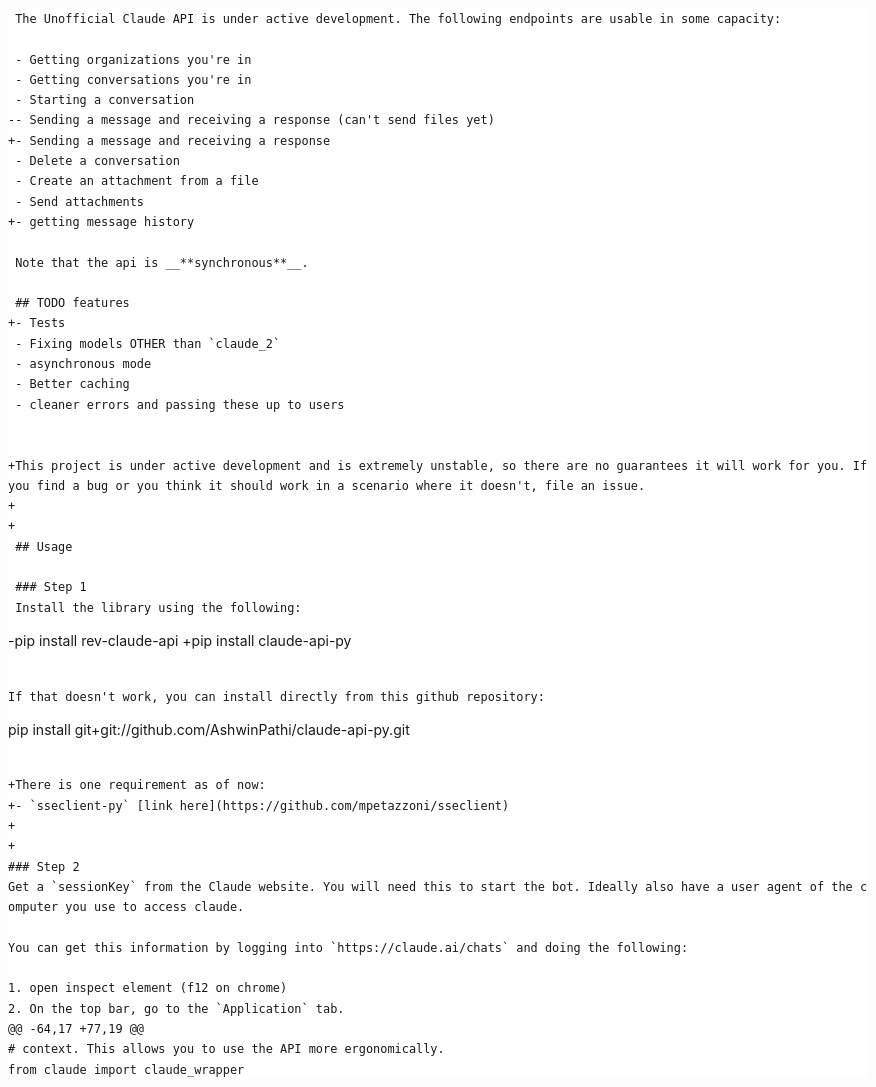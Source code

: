 ```
 The Unofficial Claude API is under active development. The following endpoints are usable in some capacity:
 
 - Getting organizations you're in
 - Getting conversations you're in
 - Starting a conversation
-- Sending a message and receiving a response (can't send files yet)
+- Sending a message and receiving a response
 - Delete a conversation
 - Create an attachment from a file
 - Send attachments
+- getting message history
 
 Note that the api is __**synchronous**__.
 
 ## TODO features
+- Tests
 - Fixing models OTHER than `claude_2`
 - asynchronous mode
 - Better caching
 - cleaner errors and passing these up to users
 
 
+This project is under active development and is extremely unstable, so there are no guarantees it will work for you. If you find a bug or you think it should work in a scenario where it doesn't, file an issue.
+
+
 ## Usage
 
 ### Step 1
 Install the library using the following:
 ```
-pip install rev-claude-api
+pip install claude-api-py
 ```
 
 If that doesn't work, you can install directly from this github repository:
 
 ```
 pip install git+git://github.com/AshwinPathi/claude-api-py.git
 ```
 
+There is one requirement as of now:
+- `sseclient-py` [link here](https://github.com/mpetazzoni/sseclient)
+
+
 ### Step 2
 Get a `sessionKey` from the Claude website. You will need this to start the bot. Ideally also have a user agent of the computer you use to access claude.
 
 You can get this information by logging into `https://claude.ai/chats` and doing the following:
 
 1. open inspect element (f12 on chrome)
 2. On the top bar, go to the `Application` tab.
@@ -64,17 +77,19 @@
 # context. This allows you to use the API more ergonomically.
 from claude import claude_wrapper
 ```
 